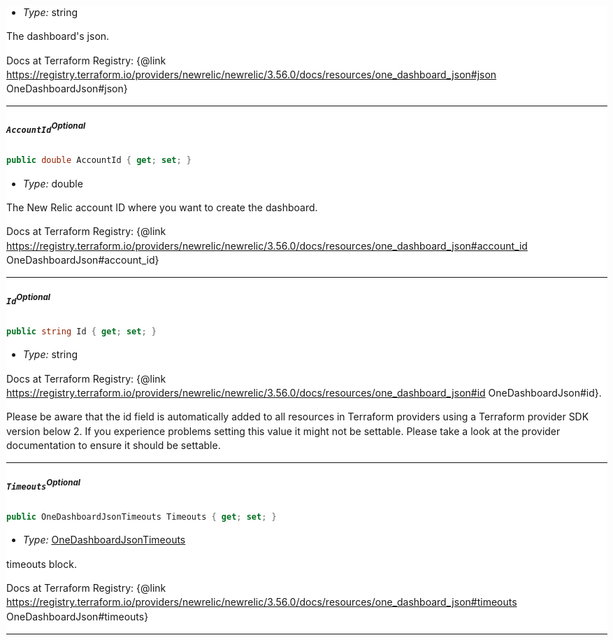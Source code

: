 - *Type:* string

The dashboard's json.

Docs at Terraform Registry: {@link https://registry.terraform.io/providers/newrelic/newrelic/3.56.0/docs/resources/one_dashboard_json#json OneDashboardJson#json}

---

##### `AccountId`<sup>Optional</sup> <a name="AccountId" id="@cdktf/provider-newrelic.oneDashboardJson.OneDashboardJsonConfig.property.accountId"></a>

```csharp
public double AccountId { get; set; }
```

- *Type:* double

The New Relic account ID where you want to create the dashboard.

Docs at Terraform Registry: {@link https://registry.terraform.io/providers/newrelic/newrelic/3.56.0/docs/resources/one_dashboard_json#account_id OneDashboardJson#account_id}

---

##### `Id`<sup>Optional</sup> <a name="Id" id="@cdktf/provider-newrelic.oneDashboardJson.OneDashboardJsonConfig.property.id"></a>

```csharp
public string Id { get; set; }
```

- *Type:* string

Docs at Terraform Registry: {@link https://registry.terraform.io/providers/newrelic/newrelic/3.56.0/docs/resources/one_dashboard_json#id OneDashboardJson#id}.

Please be aware that the id field is automatically added to all resources in Terraform providers using a Terraform provider SDK version below 2.
If you experience problems setting this value it might not be settable. Please take a look at the provider documentation to ensure it should be settable.

---

##### `Timeouts`<sup>Optional</sup> <a name="Timeouts" id="@cdktf/provider-newrelic.oneDashboardJson.OneDashboardJsonConfig.property.timeouts"></a>

```csharp
public OneDashboardJsonTimeouts Timeouts { get; set; }
```

- *Type:* <a href="#@cdktf/provider-newrelic.oneDashboardJson.OneDashboardJsonTimeouts">OneDashboardJsonTimeouts</a>

timeouts block.

Docs at Terraform Registry: {@link https://registry.terraform.io/providers/newrelic/newrelic/3.56.0/docs/resources/one_dashboard_json#timeouts OneDashboardJson#timeouts}

---